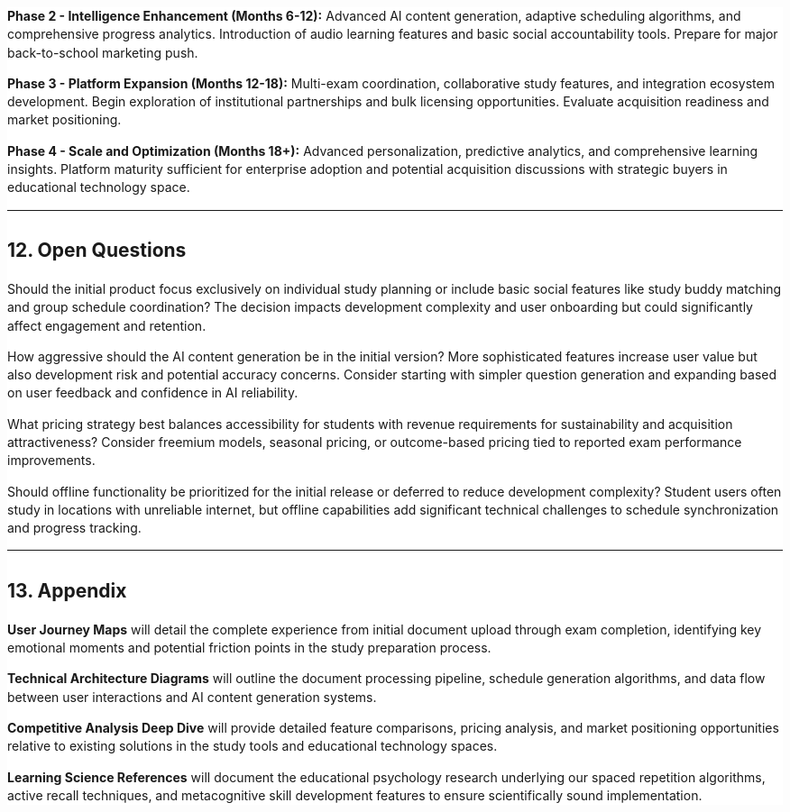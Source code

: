 **Phase 2 \- Intelligence Enhancement (Months 6-12):** Advanced AI content generation, adaptive scheduling algorithms, and comprehensive progress analytics. Introduction of audio learning features and basic social accountability tools. Prepare for major back-to-school marketing push.

**Phase 3 \- Platform Expansion (Months 12-18):** Multi-exam coordination, collaborative study features, and integration ecosystem development. Begin exploration of institutional partnerships and bulk licensing opportunities. Evaluate acquisition readiness and market positioning.

**Phase 4 \- Scale and Optimization (Months 18+):** Advanced personalization, predictive analytics, and comprehensive learning insights. Platform maturity sufficient for enterprise adoption and potential acquisition discussions with strategic buyers in educational technology space.

---

## **12\. Open Questions**

Should the initial product focus exclusively on individual study planning or include basic social features like study buddy matching and group schedule coordination? The decision impacts development complexity and user onboarding but could significantly affect engagement and retention.

How aggressive should the AI content generation be in the initial version? More sophisticated features increase user value but also development risk and potential accuracy concerns. Consider starting with simpler question generation and expanding based on user feedback and confidence in AI reliability.

What pricing strategy best balances accessibility for students with revenue requirements for sustainability and acquisition attractiveness? Consider freemium models, seasonal pricing, or outcome-based pricing tied to reported exam performance improvements.

Should offline functionality be prioritized for the initial release or deferred to reduce development complexity? Student users often study in locations with unreliable internet, but offline capabilities add significant technical challenges to schedule synchronization and progress tracking.

---

## **13\. Appendix**

**User Journey Maps** will detail the complete experience from initial document upload through exam completion, identifying key emotional moments and potential friction points in the study preparation process.

**Technical Architecture Diagrams** will outline the document processing pipeline, schedule generation algorithms, and data flow between user interactions and AI content generation systems.

**Competitive Analysis Deep Dive** will provide detailed feature comparisons, pricing analysis, and market positioning opportunities relative to existing solutions in the study tools and educational technology spaces.

**Learning Science References** will document the educational psychology research underlying our spaced repetition algorithms, active recall techniques, and metacognitive skill development features to ensure scientifically sound implementation.